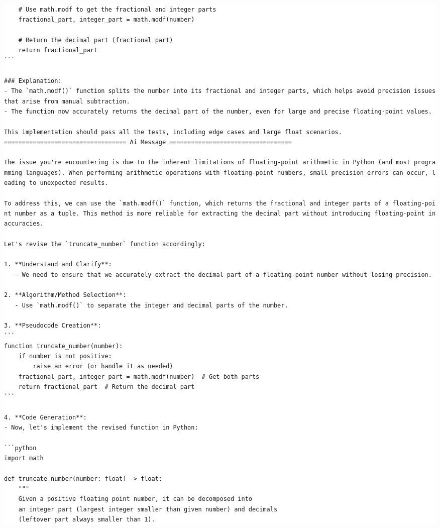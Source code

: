         # Use math.modf to get the fractional and integer parts
        fractional_part, integer_part = math.modf(number)
        
        # Return the decimal part (fractional part)
        return fractional_part
    ```

    ### Explanation:
    - The `math.modf()` function splits the number into its fractional and integer parts, which helps avoid precision issues that arise from manual subtraction.
    - The function now accurately returns the decimal part of the number, even for large and precise floating-point values.

    This implementation should pass all the tests, including edge cases and large float scenarios.
    ================================== Ai Message ==================================

    The issue you're encountering is due to the inherent limitations of floating-point arithmetic in Python (and most programming languages). When performing arithmetic operations with floating-point numbers, small precision errors can occur, leading to unexpected results.

    To address this, we can use the `math.modf()` function, which returns the fractional and integer parts of a floating-point number as a tuple. This method is more reliable for extracting the decimal part without introducing floating-point inaccuracies.

    Let's revise the `truncate_number` function accordingly:

    1. **Understand and Clarify**: 
       - We need to ensure that we accurately extract the decimal part of a floating-point number without losing precision.

    2. **Algorithm/Method Selection**: 
       - Use `math.modf()` to separate the integer and decimal parts of the number.

    3. **Pseudocode Creation**: 
    ```
    function truncate_number(number):
        if number is not positive:
            raise an error (or handle it as needed)
        fractional_part, integer_part = math.modf(number)  # Get both parts
        return fractional_part  # Return the decimal part
    ```

    4. **Code Generation**: 
    - Now, let's implement the revised function in Python:

    ```python
    import math

    def truncate_number(number: float) -> float:
        """ 
        Given a positive floating point number, it can be decomposed into
        an integer part (largest integer smaller than given number) and decimals
        (leftover part always smaller than 1).
